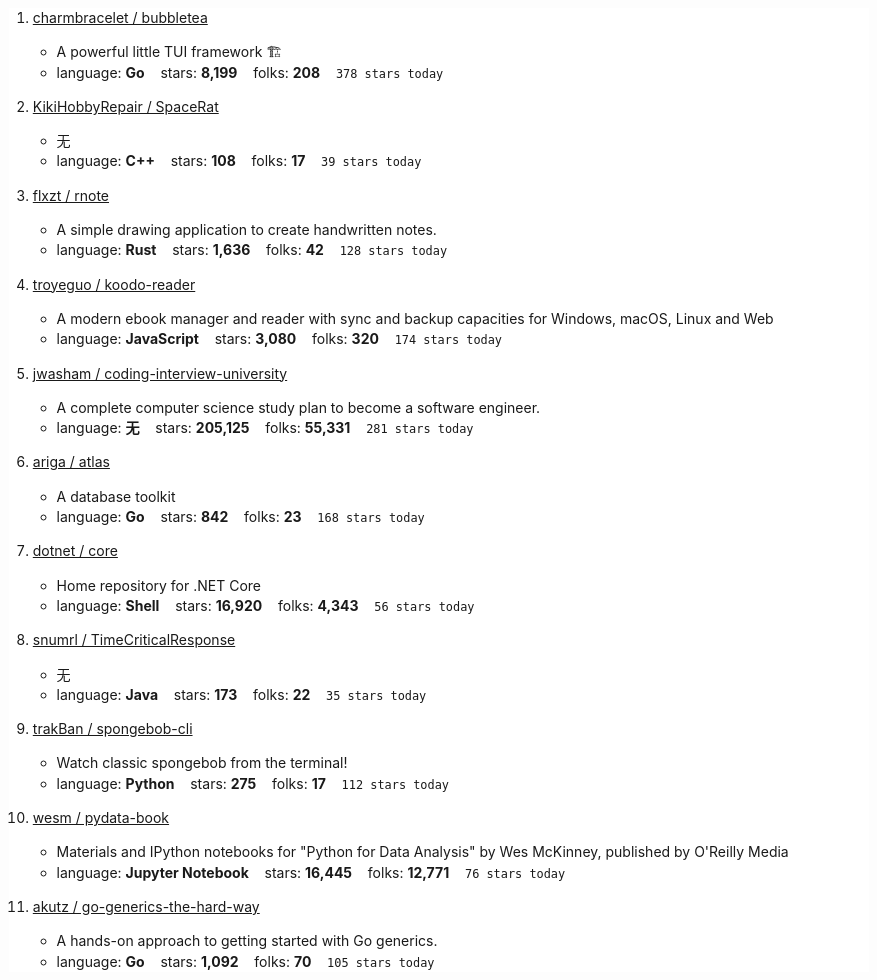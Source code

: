 1. [charmbracelet / bubbletea](https://github.com/charmbracelet/bubbletea)
    - A powerful little TUI framework 🏗
    - language: **Go** &nbsp;&nbsp; stars: **8,199** &nbsp;&nbsp; folks: **208**  &nbsp;&nbsp; `378 stars today`

1. [KikiHobbyRepair / SpaceRat](https://github.com/KikiHobbyRepair/SpaceRat)
    - 无
    - language: **C++** &nbsp;&nbsp; stars: **108** &nbsp;&nbsp; folks: **17**  &nbsp;&nbsp; `39 stars today`

1. [flxzt / rnote](https://github.com/flxzt/rnote)
    - A simple drawing application to create handwritten notes.
    - language: **Rust** &nbsp;&nbsp; stars: **1,636** &nbsp;&nbsp; folks: **42**  &nbsp;&nbsp; `128 stars today`

1. [troyeguo / koodo-reader](https://github.com/troyeguo/koodo-reader)
    - A modern ebook manager and reader with sync and backup capacities for Windows, macOS, Linux and Web
    - language: **JavaScript** &nbsp;&nbsp; stars: **3,080** &nbsp;&nbsp; folks: **320**  &nbsp;&nbsp; `174 stars today`

1. [jwasham / coding-interview-university](https://github.com/jwasham/coding-interview-university)
    - A complete computer science study plan to become a software engineer.
    - language: **无** &nbsp;&nbsp; stars: **205,125** &nbsp;&nbsp; folks: **55,331**  &nbsp;&nbsp; `281 stars today`

1. [ariga / atlas](https://github.com/ariga/atlas)
    - A database toolkit
    - language: **Go** &nbsp;&nbsp; stars: **842** &nbsp;&nbsp; folks: **23**  &nbsp;&nbsp; `168 stars today`

1. [dotnet / core](https://github.com/dotnet/core)
    - Home repository for .NET Core
    - language: **Shell** &nbsp;&nbsp; stars: **16,920** &nbsp;&nbsp; folks: **4,343**  &nbsp;&nbsp; `56 stars today`

1. [snumrl / TimeCriticalResponse](https://github.com/snumrl/TimeCriticalResponse)
    - 无
    - language: **Java** &nbsp;&nbsp; stars: **173** &nbsp;&nbsp; folks: **22**  &nbsp;&nbsp; `35 stars today`

1. [trakBan / spongebob-cli](https://github.com/trakBan/spongebob-cli)
    - Watch classic spongebob from the terminal!
    - language: **Python** &nbsp;&nbsp; stars: **275** &nbsp;&nbsp; folks: **17**  &nbsp;&nbsp; `112 stars today`

1. [wesm / pydata-book](https://github.com/wesm/pydata-book)
    - Materials and IPython notebooks for "Python for Data Analysis" by Wes McKinney, published by O'Reilly Media
    - language: **Jupyter Notebook** &nbsp;&nbsp; stars: **16,445** &nbsp;&nbsp; folks: **12,771**  &nbsp;&nbsp; `76 stars today`

1. [akutz / go-generics-the-hard-way](https://github.com/akutz/go-generics-the-hard-way)
    - A hands-on approach to getting started with Go generics.
    - language: **Go** &nbsp;&nbsp; stars: **1,092** &nbsp;&nbsp; folks: **70**  &nbsp;&nbsp; `105 stars today`
